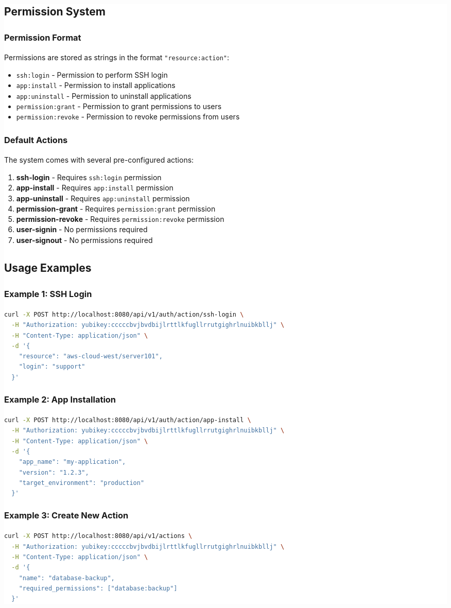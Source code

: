 ## Permission System

### Permission Format
Permissions are stored as strings in the format `"resource:action"`:

- `ssh:login` - Permission to perform SSH login
- `app:install` - Permission to install applications
- `app:uninstall` - Permission to uninstall applications
- `permission:grant` - Permission to grant permissions to users
- `permission:revoke` - Permission to revoke permissions from users

### Default Actions
The system comes with several pre-configured actions:

1. **ssh-login** - Requires `ssh:login` permission
2. **app-install** - Requires `app:install` permission
3. **app-uninstall** - Requires `app:uninstall` permission
4. **permission-grant** - Requires `permission:grant` permission
5. **permission-revoke** - Requires `permission:revoke` permission
6. **user-signin** - No permissions required
7. **user-signout** - No permissions required

## Usage Examples

### Example 1: SSH Login
```bash
curl -X POST http://localhost:8080/api/v1/auth/action/ssh-login \
  -H "Authorization: yubikey:cccccbvjbvdbijlrttlkfugllrrutgighrlnuibkbllj" \
  -H "Content-Type: application/json" \
  -d '{
    "resource": "aws-cloud-west/server101",
    "login": "support"
  }'
```

### Example 2: App Installation
```bash
curl -X POST http://localhost:8080/api/v1/auth/action/app-install \
  -H "Authorization: yubikey:cccccbvjbvdbijlrttlkfugllrrutgighrlnuibkbllj" \
  -H "Content-Type: application/json" \
  -d '{
    "app_name": "my-application",
    "version": "1.2.3",
    "target_environment": "production"
  }'
```

### Example 3: Create New Action
```bash
curl -X POST http://localhost:8080/api/v1/actions \
  -H "Authorization: yubikey:cccccbvjbvdbijlrttlkfugllrrutgighrlnuibkbllj" \
  -H "Content-Type: application/json" \
  -d '{
    "name": "database-backup",
    "required_permissions": ["database:backup"]
  }'
```

